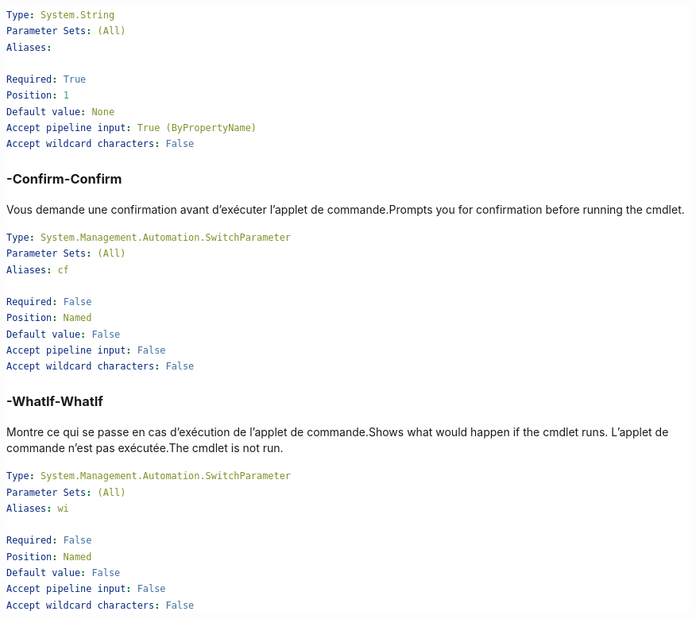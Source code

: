 ```yaml
Type: System.String
Parameter Sets: (All)
Aliases:

Required: True
Position: 1
Default value: None
Accept pipeline input: True (ByPropertyName)
Accept wildcard characters: False
```

### <span data-ttu-id="b6d58-153">-Confirm</span><span class="sxs-lookup"><span data-stu-id="b6d58-153">-Confirm</span></span>

<span data-ttu-id="b6d58-154">Vous demande une confirmation avant d’exécuter l’applet de commande.</span><span class="sxs-lookup"><span data-stu-id="b6d58-154">Prompts you for confirmation before running the cmdlet.</span></span>

```yaml
Type: System.Management.Automation.SwitchParameter
Parameter Sets: (All)
Aliases: cf

Required: False
Position: Named
Default value: False
Accept pipeline input: False
Accept wildcard characters: False
```

### <span data-ttu-id="b6d58-155">-WhatIf</span><span class="sxs-lookup"><span data-stu-id="b6d58-155">-WhatIf</span></span>

<span data-ttu-id="b6d58-156">Montre ce qui se passe en cas d’exécution de l’applet de commande.</span><span class="sxs-lookup"><span data-stu-id="b6d58-156">Shows what would happen if the cmdlet runs.</span></span>
<span data-ttu-id="b6d58-157">L’applet de commande n’est pas exécutée.</span><span class="sxs-lookup"><span data-stu-id="b6d58-157">The cmdlet is not run.</span></span>

```yaml
Type: System.Management.Automation.SwitchParameter
Parameter Sets: (All)
Aliases: wi

Required: False
Position: Named
Default value: False
Accept pipeline input: False
Accept wildcard characters: False
```
